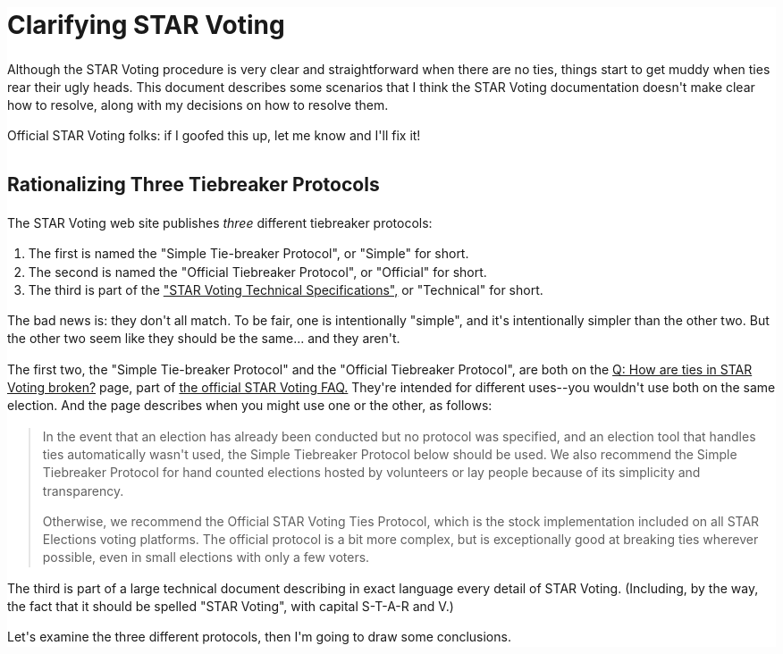 # Clarifying STAR Voting

Although the STAR Voting procedure is very clear and straightforward
when there are no ties, things start to get muddy when ties rear their
ugly heads.  This document describes some scenarios that I think the
STAR Voting documentation doesn't make clear how to resolve,
along with my decisions on how to resolve them.

Official STAR Voting folks: if I goofed this up, let me know and I'll
fix it!


## Rationalizing Three Tiebreaker Protocols

The STAR Voting web site publishes *three* different tiebreaker protocols:

1. The first is named the "Simple Tie-breaker Protocol", or "Simple" for short.
2. The second is named the "Official Tiebreaker Protocol", or "Official" for short.
3. The third is part of the
   ["STAR Voting Technical Specifications",](https://www.starvoting.org/technical_specifications)
   or "Technical" for short.

The bad news is: they don't all match.  To be fair, one is intentionally
"simple", and it's intentionally simpler than the other two.  But the other
two seem like they should be the same... and they aren't.

The first two, the "Simple Tie-breaker Protocol" and the "Official Tiebreaker
Protocol", are both on the
[Q: How are ties in STAR Voting broken?](https://www.starvoting.org/ties)
page, part of
[the official STAR Voting FAQ.](https://www.starvoting.org/faq)
They're intended for different uses--you wouldn't use both on the same
election.  And the page describes when you might use one or the other,
as follows:

> In the event that an election has already been conducted but no protocol
> was specified, and an election tool that handles ties automatically
> wasn't used, the Simple Tiebreaker Protocol below should be used. We also
> recommend the Simple Tiebreaker Protocol for hand counted elections hosted
> by volunteers or lay people because of its simplicity and transparency.
>
> Otherwise, we recommend the Official STAR Voting Ties Protocol, which is
> the stock implementation included on all STAR Elections voting platforms.
> The official protocol is a bit more complex, but is exceptionally good at
> breaking ties wherever possible, even in small elections with only a
> few voters.

The third is part of a large technical document describing in exact language
every detail of STAR Voting.  (Including, by the way, the fact that it should
be spelled "STAR Voting", with capital S-T-A-R and V.)

Let's examine the three different protocols, then I'm going to draw some
conclusions.
